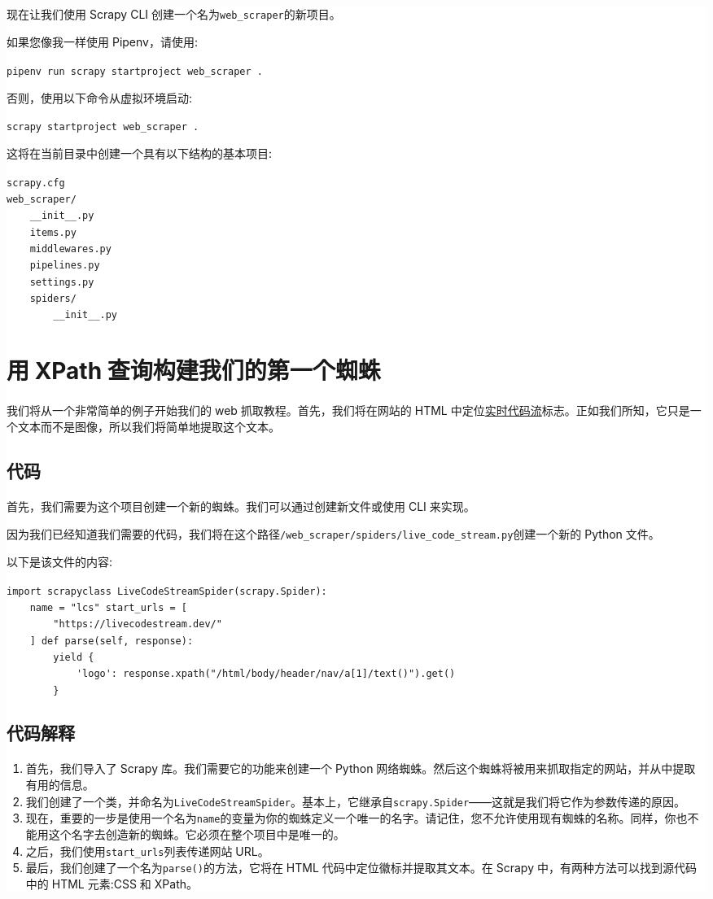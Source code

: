 现在让我们使用 Scrapy CLI 创建一个名为`web_scraper`的新项目。

如果您像我一样使用 Pipenv，请使用:

```
pipenv run scrapy startproject web_scraper .
```

否则，使用以下命令从虚拟环境启动:

```
scrapy startproject web_scraper .
```

这将在当前目录中创建一个具有以下结构的基本项目:

```
scrapy.cfg
web_scraper/
    __init__.py
    items.py
    middlewares.py
    pipelines.py
    settings.py
    spiders/
        __init__.py
```

# 用 XPath 查询构建我们的第一个蜘蛛

我们将从一个非常简单的例子开始我们的 web 抓取教程。首先，我们将在网站的 HTML 中定位[实时代码流](https://livecodestream.dev/)标志。正如我们所知，它只是一个文本而不是图像，所以我们将简单地提取这个文本。

## 代码

首先，我们需要为这个项目创建一个新的蜘蛛。我们可以通过创建新文件或使用 CLI 来实现。

因为我们已经知道我们需要的代码，我们将在这个路径`/web_scraper/spiders/live_code_stream.py`创建一个新的 Python 文件。

以下是该文件的内容:

```
import scrapyclass LiveCodeStreamSpider(scrapy.Spider):
    name = "lcs" start_urls = [
        "https://livecodestream.dev/"
    ] def parse(self, response):
        yield {
            'logo': response.xpath("/html/body/header/nav/a[1]/text()").get()
        }
```

## 代码解释

1.  首先，我们导入了 Scrapy 库。我们需要它的功能来创建一个 Python 网络蜘蛛。然后这个蜘蛛将被用来抓取指定的网站，并从中提取有用的信息。
2.  我们创建了一个类，并命名为`LiveCodeStreamSpider`。基本上，它继承自`scrapy.Spider`——这就是我们将它作为参数传递的原因。
3.  现在，重要的一步是使用一个名为`name`的变量为你的蜘蛛定义一个唯一的名字。请记住，您不允许使用现有蜘蛛的名称。同样，你也不能用这个名字去创造新的蜘蛛。它必须在整个项目中是唯一的。
4.  之后，我们使用`start_urls`列表传递网站 URL。
5.  最后，我们创建了一个名为`parse()`的方法，它将在 HTML 代码中定位徽标并提取其文本。在 Scrapy 中，有两种方法可以找到源代码中的 HTML 元素:CSS 和 XPath。
